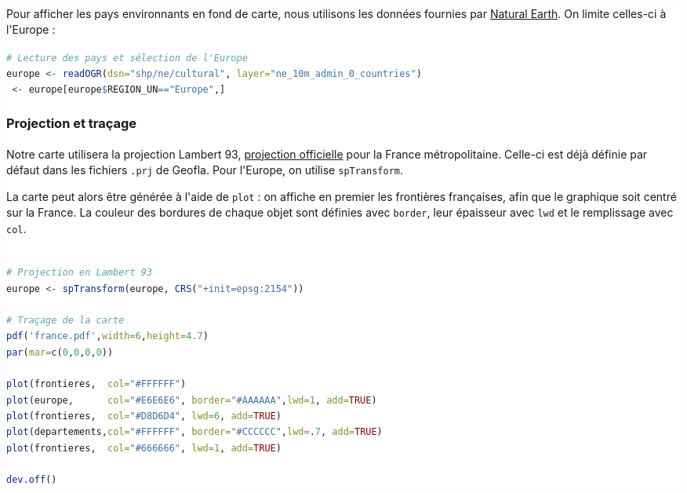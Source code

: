 
Pour afficher les pays environnants en fond de carte, nous utilisons les données fournies par [Natural Earth](http://www.naturalearthdata.com/downloads/110m-cultural-vectors/110m-admin-0-countries/). On limite celles-ci à l'Europe :

```r
# Lecture des pays et sélection de l'Europe
europe <- readOGR(dsn="shp/ne/cultural", layer="ne_10m_admin_0_countries") 
 <- europe[europe$REGION_UN=="Europe",]
```


### Projection et traçage

Notre carte utilisera la projection Lambert 93, [projection officielle](http://www.legifrance.gouv.fr/affichTexte.do?cidTexte=JORFTEXT000000387816&fastPos=1&fastReqId=2039166907&categorieLien=cid&oldAction=rechTexte) pour la France métropolitaine. Celle-ci est déjà définie par défaut dans les fichiers `.prj` de Geofla. Pour l'Europe, on utilise `spTransform`.

La carte peut alors être générée à l'aide de `plot` : on affiche en premier les frontières françaises, afin que le graphique soit centré sur la France. La couleur des bordures de chaque objet sont définies avec `border`, leur épaisseur avec `lwd` et le remplissage avec `col`. 


```r

# Projection en Lambert 93
europe <- spTransform(europe, CRS("+init=epsg:2154"))

# Traçage de la carte
pdf('france.pdf',width=6,height=4.7)
par(mar=c(0,0,0,0))

plot(frontieres,  col="#FFFFFF")
plot(europe,      col="#E6E6E6", border="#AAAAAA",lwd=1, add=TRUE)
plot(frontieres,  col="#D8D6D4", lwd=6, add=TRUE)
plot(departements,col="#FFFFFF", border="#CCCCCC",lwd=.7, add=TRUE)
plot(frontieres,  col="#666666", lwd=1, add=TRUE)

dev.off() 
```
